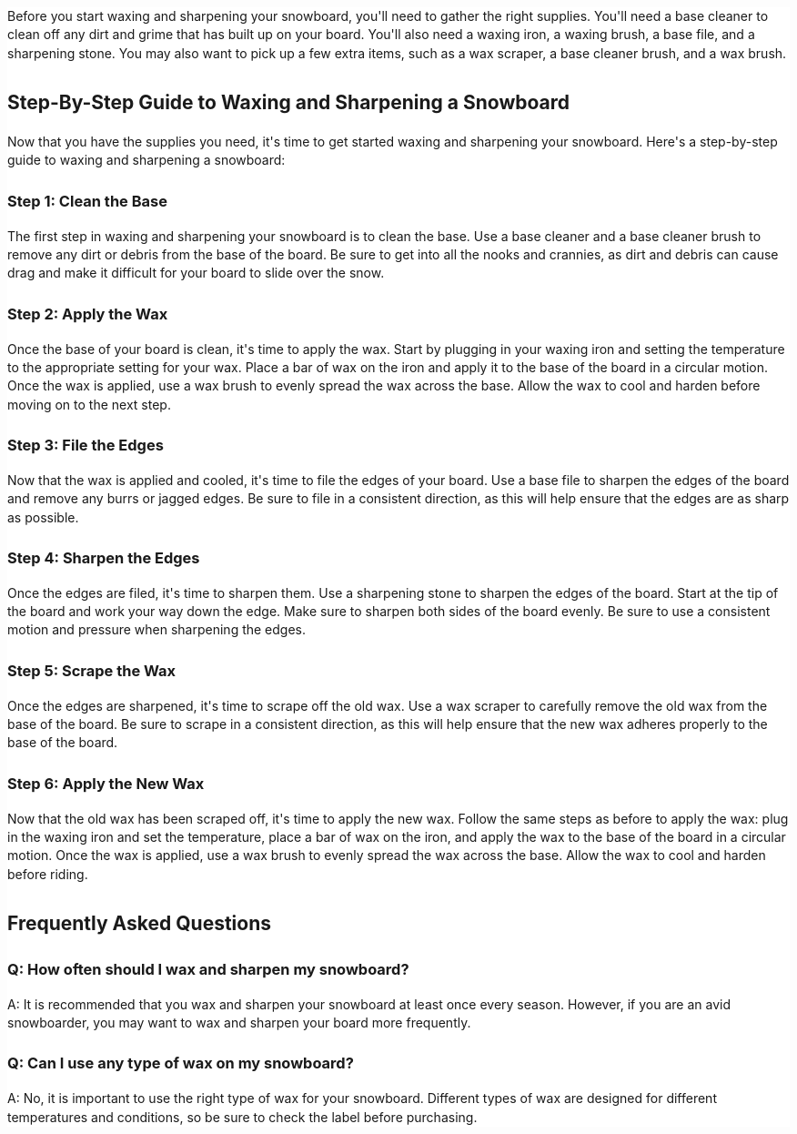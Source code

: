 <p>Before you start waxing and sharpening your snowboard, you'll need to gather the right supplies. You'll need a base cleaner to clean off any dirt and grime that has built up on your board. You'll also need a waxing iron, a waxing brush, a base file, and a sharpening stone. You may also want to pick up a few extra items, such as a wax scraper, a base cleaner brush, and a wax brush.</p>

<h2>Step-By-Step Guide to Waxing and Sharpening a Snowboard</h2>

<p>Now that you have the supplies you need, it's time to get started waxing and sharpening your snowboard. Here's a step-by-step guide to waxing and sharpening a snowboard:</p>

<h3>Step 1: Clean the Base</h3>

<p>The first step in waxing and sharpening your snowboard is to clean the base. Use a base cleaner and a base cleaner brush to remove any dirt or debris from the base of the board. Be sure to get into all the nooks and crannies, as dirt and debris can cause drag and make it difficult for your board to slide over the snow.</p>

<h3>Step 2: Apply the Wax</h3>

<p>Once the base of your board is clean, it's time to apply the wax. Start by plugging in your waxing iron and setting the temperature to the appropriate setting for your wax. Place a bar of wax on the iron and apply it to the base of the board in a circular motion. Once the wax is applied, use a wax brush to evenly spread the wax across the base. Allow the wax to cool and harden before moving on to the next step.</p>

<h3>Step 3: File the Edges</h3>

<p>Now that the wax is applied and cooled, it's time to file the edges of your board. Use a base file to sharpen the edges of the board and remove any burrs or jagged edges. Be sure to file in a consistent direction, as this will help ensure that the edges are as sharp as possible.</p>

<h3>Step 4: Sharpen the Edges</h3>

<p>Once the edges are filed, it's time to sharpen them. Use a sharpening stone to sharpen the edges of the board. Start at the tip of the board and work your way down the edge. Make sure to sharpen both sides of the board evenly. Be sure to use a consistent motion and pressure when sharpening the edges.</p>

<h3>Step 5: Scrape the Wax</h3>

<p>Once the edges are sharpened, it's time to scrape off the old wax. Use a wax scraper to carefully remove the old wax from the base of the board. Be sure to scrape in a consistent direction, as this will help ensure that the new wax adheres properly to the base of the board.</p>

<h3>Step 6: Apply the New Wax</h3>

<p>Now that the old wax has been scraped off, it's time to apply the new wax. Follow the same steps as before to apply the wax: plug in the waxing iron and set the temperature, place a bar of wax on the iron, and apply the wax to the base of the board in a circular motion. Once the wax is applied, use a wax brush to evenly spread the wax across the base. Allow the wax to cool and harden before riding.</p>

<h2>Frequently Asked Questions</h2>

<h3>Q: How often should I wax and sharpen my snowboard?</h3>
<p>A: It is recommended that you wax and sharpen your snowboard at least once every season. However, if you are an avid snowboarder, you may want to wax and sharpen your board more frequently.</p>

<h3>Q: Can I use any type of wax on my snowboard?</h3>
<p>A: No, it is important to use the right type of wax for your snowboard. Different types of wax are designed for different temperatures and conditions, so be sure to check the label before purchasing.</p>
